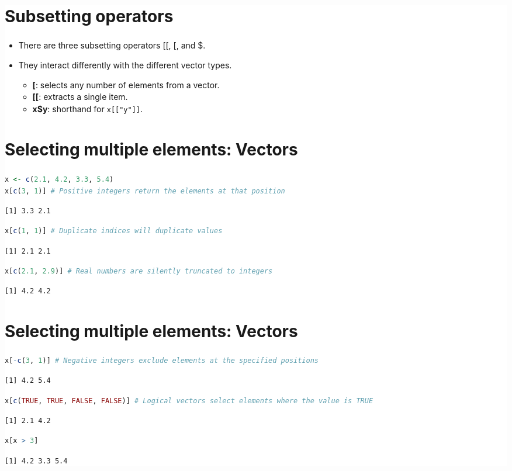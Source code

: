 Subsetting operators
========================================================
- There are three subsetting operators [[, [, and $.
- They interact differently with the different vector types.


  - **[**: selects any number of elements from a vector.
  - **[[**: extracts a single item.
  - **x$y**: shorthand for `x[["y"]]`.
  
Selecting multiple elements: Vectors
========================================================

```r
x <- c(2.1, 4.2, 3.3, 5.4)
x[c(3, 1)] # Positive integers return the elements at that position
```

```
[1] 3.3 2.1
```

```r
x[c(1, 1)] # Duplicate indices will duplicate values
```

```
[1] 2.1 2.1
```

```r
x[c(2.1, 2.9)] # Real numbers are silently truncated to integers
```

```
[1] 4.2 4.2
```

Selecting multiple elements: Vectors
========================================================

```r
x[-c(3, 1)] # Negative integers exclude elements at the specified positions
```

```
[1] 4.2 5.4
```

```r
x[c(TRUE, TRUE, FALSE, FALSE)] # Logical vectors select elements where the value is TRUE
```

```
[1] 2.1 4.2
```

```r
x[x > 3]
```

```
[1] 4.2 3.3 5.4
```
